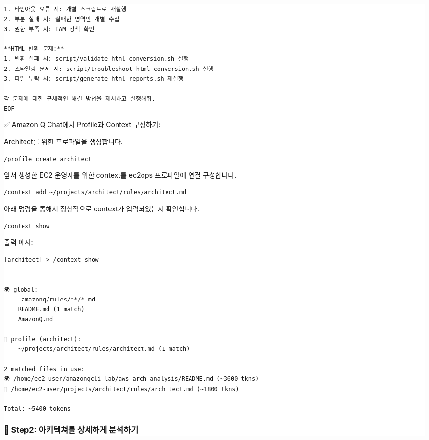 ```
1. 타임아웃 오류 시: 개별 스크립트로 재실행
2. 부분 실패 시: 실패한 영역만 개별 수집
3. 권한 부족 시: IAM 정책 확인

**HTML 변환 문제:**
1. 변환 실패 시: script/validate-html-conversion.sh 실행
2. 스타일링 문제 시: script/troubleshoot-html-conversion.sh 실행
3. 파일 누락 시: script/generate-html-reports.sh 재실행

각 문제에 대한 구체적인 해결 방법을 제시하고 실행해줘.
EOF
```



✅ Amazon Q Chat에서 Profile과 Context 구성하기:

Architect를 위한 프로파일을 생성합니다.

```bash
/profile create architect
```

앞서 생성한 EC2 운영자를 위한 context를 ec2ops 프로파일에 연결 구성합니다.

```
/context add ~/projects/architect/rules/architect.md
```

아래 명령을 통해서 정상적으로 context가 입력되었는지 확인합니다.

```
/context show
```

출력 예시:

```
[architect] > /context show


🌍 global:
    .amazonq/rules/**/*.md 
    README.md (1 match)
    AmazonQ.md 

👤 profile (architect):
    ~/projects/architect/rules/architect.md (1 match)

2 matched files in use:
🌍 /home/ec2-user/amazonqcli_lab/aws-arch-analysis/README.md (~3600 tkns)
👤 /home/ec2-user/projects/architect/rules/architect.md (~1800 tkns)

Total: ~5400 tokens
```

### 🧪 Step2: 아키텍쳐를 상세하게 분석하기&#x20;
